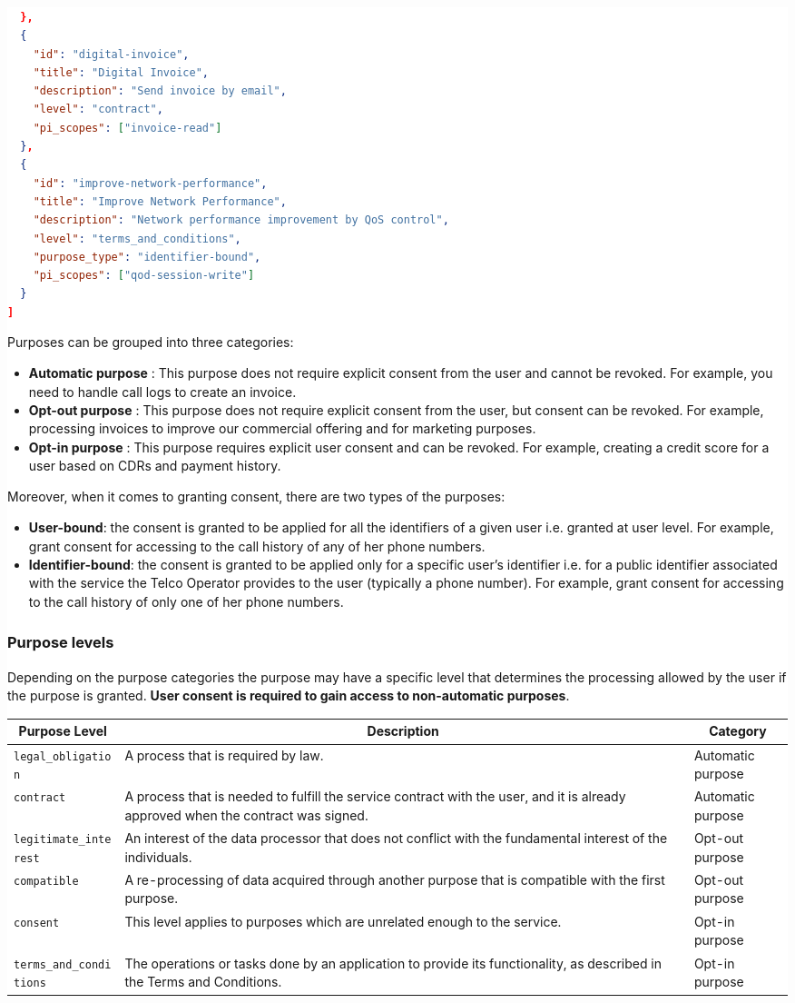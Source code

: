 ```json
  },
  {
    "id": "digital-invoice",
    "title": "Digital Invoice",
    "description": "Send invoice by email",
    "level": "contract",
    "pi_scopes": ["invoice-read"]
  },
  {
    "id": "improve-network-performance",
    "title": "Improve Network Performance",
    "description": "Network performance improvement by QoS control",
    "level": "terms_and_conditions",
    "purpose_type": "identifier-bound",
    "pi_scopes": ["qod-session-write"]
  }
]
```
Purposes can be grouped into three categories: 

- **Automatic purpose** : This purpose does not require explicit consent from the user and cannot be revoked. For example, you need to handle call logs to create an invoice.
- **Opt-out purpose** : This purpose does not require explicit consent from the user, but consent can be revoked. For example, processing invoices to improve our commercial offering and for marketing purposes.
- **Opt-in purpose** : This purpose requires explicit user consent and can be revoked. For example, creating a credit score for a user based on CDRs and payment history.

Moreover, when it comes to granting consent, there are two types of the purposes:

-	**User-bound**: the consent is granted to be applied for all the identifiers of a given user i.e. granted at user level. For example, grant consent for accessing to the call history of any of her phone numbers. 
-	**Identifier-bound**: the consent is granted to be applied only for a specific user’s identifier i.e. for a public identifier associated with the service the Telco Operator provides to the user (typically a phone number). For example, grant consent for accessing to the call history of only one of her phone numbers.

### Purpose levels

Depending on the purpose categories the purpose may have a specific level that determines the processing allowed by the user if the purpose is granted. **User consent is required to gain access to non-automatic purposes**.

| **Purpose Level** | Description | Category |
| --- | --- | --- |
|`legal_obligation` | A process that is required by law. | Automatic purpose |
|`contract` | A process that is needed to fulfill the service contract with the user, and it is already approved when the contract was signed. | Automatic purpose |
|`legitimate_interest`| An interest of the data processor that does not conflict with the fundamental interest of the individuals. | Opt-out purpose |
|`compatible` | A re-processing of data acquired through another purpose that is compatible with the first purpose. | Opt-out purpose|
|`consent` | This level applies to purposes which are unrelated enough to the service. | Opt-in purpose|
|`terms_and_conditions`| The operations or tasks done by an application to provide its functionality, as described in the Terms and Conditions. | Opt-in purpose|
